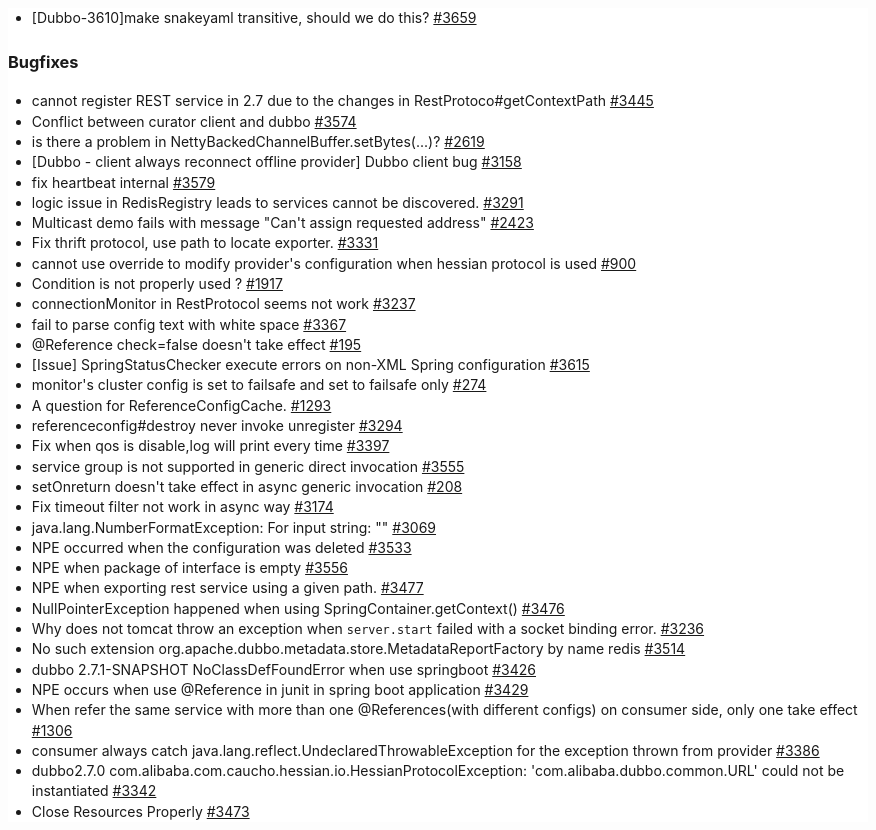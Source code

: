 - [Dubbo-3610]make snakeyaml transitive, should we do this? [#3659](https://github.com/apache/dubbo/pull/3659)

### Bugfixes

- cannot register REST service in 2.7 due to the changes in RestProtoco#getContextPath [#3445](https://github.com/apache/dubbo/issues/3445)
- Conflict between curator client and dubbo [#3574](https://github.com/apache/dubbo/issues/3574)
- is there a problem in NettyBackedChannelBuffer.setBytes(...)? [#2619](https://github.com/apache/dubbo/issues/2619)
- [Dubbo - client always reconnect offline provider] Dubbo client bug [#3158](https://github.com/apache/dubbo/issues/3158)
- fix heartbeat internal [#3579](https://github.com/apache/dubbo/pull/3579)
- logic issue in RedisRegistry leads to services cannot be discovered. [#3291](https://github.com/apache/dubbo/pull/3291)
- Multicast demo fails with message "Can't assign requested address" [#2423](https://github.com/apache/dubbo/issues/2423)
- Fix thrift protocol, use path to locate exporter. [#3331](https://github.com/apache/dubbo/pull/3331)
- cannot use override to modify provider's configuration when hessian protocol is used [#900](https://github.com/apache/dubbo/issues/900)
- Condition is not properly used ? [#1917](https://github.com/apache/dubbo/issues/1917)
- connectionMonitor in RestProtocol seems not work [#3237](https://github.com/apache/dubbo/issues/3237)
- fail to parse config text with white space [#3367](https://github.com/apache/dubbo/issues/3367)
- @Reference check=false doesn't take effect [#195](https://github.com/apache/dubbo/issues/195)
- [Issue] SpringStatusChecker execute errors on non-XML Spring configuration [#3615](https://github.com/apache/dubbo/issues/3615)
- monitor's cluster config is set to failsafe and set to failsafe only [#274](https://github.com/apache/dubbo/issues/274)
- A question for ReferenceConfigCache. [#1293](https://github.com/apache/dubbo/issues/1293)
- referenceconfig#destroy never invoke unregister [#3294](https://github.com/apache/dubbo/issues/3294)
- Fix when qos is disable,log will print every time [#3397](https://github.com/apache/dubbo/pull/3397)
- service group is not supported in generic direct invocation [#3555](https://github.com/apache/dubbo/issues/3555)
- setOnreturn doesn't take effect in async generic invocation [#208](https://github.com/apache/dubbo/issues/208)
- Fix timeout filter not work in async way [#3174](https://github.com/apache/dubbo/pull/3174)
- java.lang.NumberFormatException: For input string: "" [#3069](https://github.com/apache/dubbo/issues/3069)
- NPE occurred when the configuration was deleted [#3533](https://github.com/apache/dubbo/issues/3533)
- NPE when package of interface is empty [#3556](https://github.com/apache/dubbo/issues/3556)
- NPE when exporting rest service using a given path. [#3477](https://github.com/apache/dubbo/issues/3477)
- NullPointerException happened when using SpringContainer.getContext() [#3476](https://github.com/apache/dubbo/issues/3476)
- Why does not tomcat throw an exception when `server.start` failed with a socket binding error.  [#3236](https://github.com/apache/dubbo/issues/3236)
- No such extension org.apache.dubbo.metadata.store.MetadataReportFactory by name redis [#3514](https://github.com/apache/dubbo/issues/3514)
- dubbo 2.7.1-SNAPSHOT NoClassDefFoundError when use springboot [#3426](https://github.com/apache/dubbo/issues/3426)
- NPE occurs when use @Reference in junit in spring boot application [#3429](https://github.com/apache/dubbo/issues/3429)
- When refer the same service with more than one @References(with different configs) on consumer side, only one take effect [#1306](https://github.com/apache/dubbo/issues/1306)
- consumer always catch java.lang.reflect.UndeclaredThrowableException for the exception thrown from provider [#3386](https://github.com/apache/dubbo/issues/3386)
- dubbo2.7.0 com.alibaba.com.caucho.hessian.io.HessianProtocolException: 'com.alibaba.dubbo.common.URL' could not be instantiated [#3342](https://github.com/apache/dubbo/issues/3342)
- Close Resources Properly [#3473](https://github.com/apache/dubbo/issues/3473)